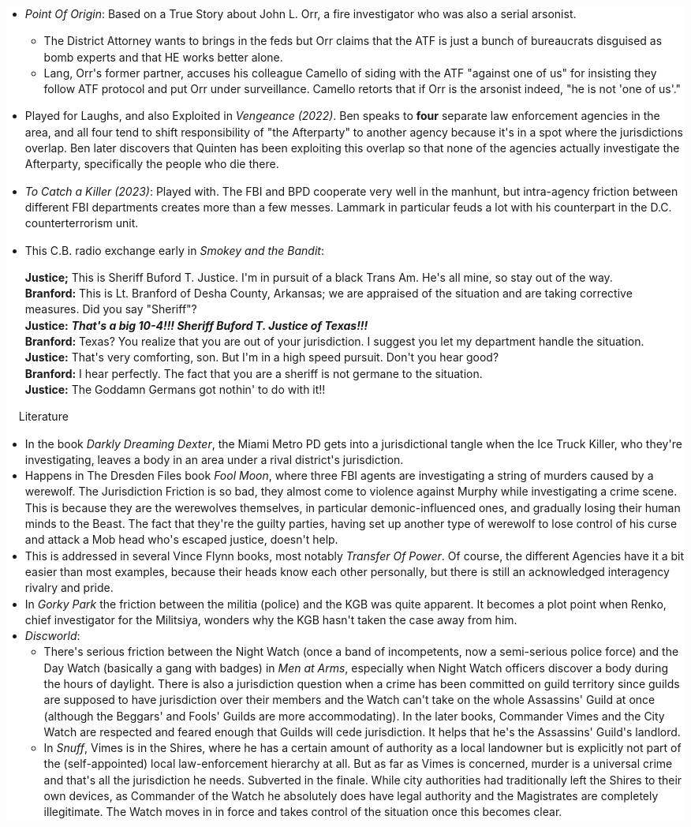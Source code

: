 -   _Point Of Origin_: Based on a True Story about John L. Orr, a fire investigator who was also a serial arsonist.
    -   The District Attorney wants to brings in the feds but Orr claims that the ATF is just a bunch of bureaucrats disguised as bomb experts and that HE works better alone.
    -   Lang, Orr's former partner, accuses his colleague Camello of siding with the ATF "against one of us" for insisting they follow ATF protocol and put Orr under surveillance. Camello retorts that if Orr is the arsonist indeed, "he is not 'one of us'."
-   Played for Laughs, and also Exploited in _Vengeance (2022)_. Ben speaks to **four** separate law enforcement agencies in the area, and all four tend to shift responsibility of "the Afterparty" to another agency because it's in a spot where the jurisdictions overlap. Ben later discovers that Quinten has been exploiting this overlap so that none of the agencies actually investigate the Afterparty, specifically the people who die there.
-   _To Catch a Killer (2023)_: Played with. The FBI and BPD cooperate very well in the manhunt, but intra-agency friction between different FBI departments creates more than a few messes. Lammark in particular feuds a lot with his counterpart in the D.C. counterterrorism unit.
-   This C.B. radio exchange early in _Smokey and the Bandit_:
    
    **Justice;** This is Sheriff Buford T. Justice. I'm in pursuit of a black Trans Am. He's all mine, so stay out of the way.  
    **Branford:** This is Lt. Branford of Desha County, Arkansas; we are appraised of the situation and are taking corrective measures. Did you say "Sheriff"?  
    **Justice:** _**That's a big 10-4!!! Sheriff Buford T. Justice of Texas!!!**_  
    **Branford:** Texas? You realize that you are out of your jurisdiction. I suggest you let my department handle the situation.  
    **Justice:** That's very comforting, son. But I'm in a high speed pursuit. Don't you hear good?  
    **Branford:** I hear perfectly. The fact that you are a sheriff is not germane to the situation.  
    **Justice:** The Goddamn Germans got nothin' to do with it!!
    

    Literature 

-   In the book _Darkly Dreaming Dexter_, the Miami Metro PD gets into a jurisdictional tangle when the Ice Truck Killer, who they're investigating, leaves a body in an area under a rival district's jurisdiction.
-   Happens in The Dresden Files book _Fool Moon_, where three FBI agents are investigating a string of murders caused by a werewolf. The Jurisdiction Friction is so bad, they almost come to violence against Murphy while investigating a crime scene. This is because they are the werewolves themselves, in particular demonic-influenced ones, and gradually losing their human minds to the Beast. The fact that they're the guilty parties, having set up another type of werewolf to lose control of his curse and attack a Mob head who's escaped justice, doesn't help.
-   This is addressed in several Vince Flynn books, most notably _Transfer Of Power_. Of course, the different Agencies have it a bit easier than most examples, because their heads know each other personally, but there is still an acknowledged interagency rivalry and pride.
-   In _Gorky Park_ the friction between the militia (police) and the KGB was quite apparent. It becomes a plot point when Renko, chief investigator for the Militsiya, wonders why the KGB hasn't taken the case away from him.
-   _Discworld_:
    -   There's serious friction between the Night Watch (once a band of incompetents, now a semi-serious police force) and the Day Watch (basically a gang with badges) in _Men at Arms_, especially when Night Watch officers discover a body during the hours of daylight. There is also a jurisdiction question when a crime has been committed on guild territory since guilds are supposed to have jurisdiction over their members and the Watch can't take on the whole Assassins' Guild at once (although the Beggars' and Fools' Guilds are more accommodating). In the later books, Commander Vimes and the City Watch are respected and feared enough that Guilds will cede jurisdiction. It helps that he's the Assassins' Guild's landlord.
    -   In _Snuff_, Vimes is in the Shires, where he has a certain amount of authority as a local landowner but is explicitly not part of the (self-appointed) local law-enforcement hierarchy at all. But as far as Vimes is concerned, murder is a universal crime and that's all the jurisdiction he needs. Subverted in the finale. While city authorities had traditionally left the Shires to their own devices, as Commander of the Watch he absolutely does have legal authority and the Magistrates are completely illegitimate. The Watch moves in in force and takes control of the situation once this becomes clear.